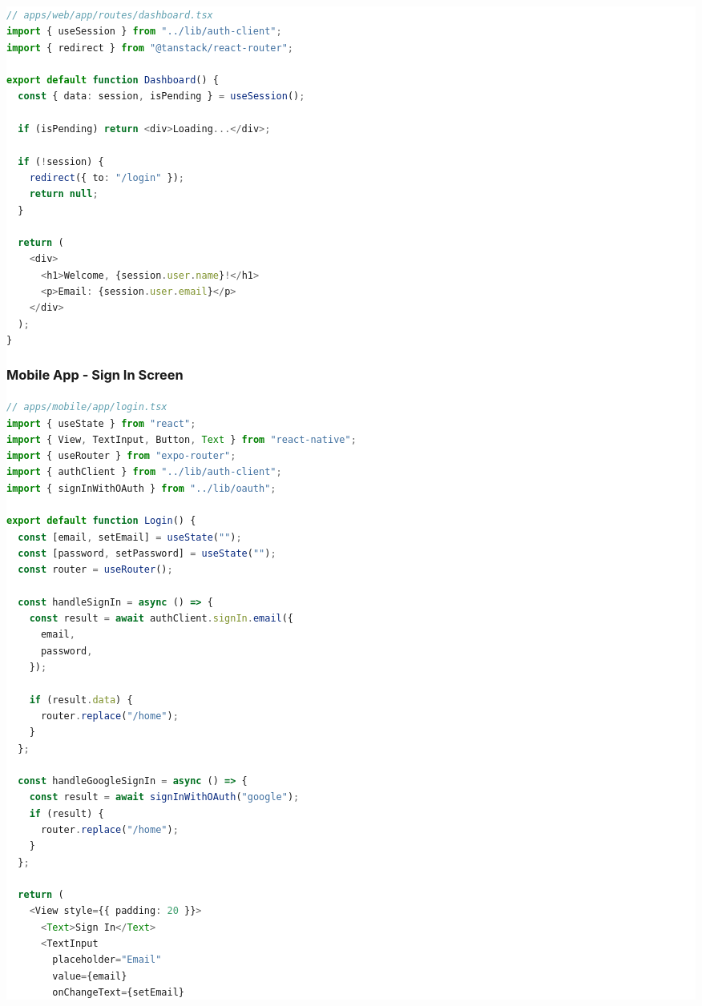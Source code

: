 ```typescript
// apps/web/app/routes/dashboard.tsx
import { useSession } from "../lib/auth-client";
import { redirect } from "@tanstack/react-router";

export default function Dashboard() {
  const { data: session, isPending } = useSession();

  if (isPending) return <div>Loading...</div>;

  if (!session) {
    redirect({ to: "/login" });
    return null;
  }

  return (
    <div>
      <h1>Welcome, {session.user.name}!</h1>
      <p>Email: {session.user.email}</p>
    </div>
  );
}
```

### Mobile App - Sign In Screen

```typescript
// apps/mobile/app/login.tsx
import { useState } from "react";
import { View, TextInput, Button, Text } from "react-native";
import { useRouter } from "expo-router";
import { authClient } from "../lib/auth-client";
import { signInWithOAuth } from "../lib/oauth";

export default function Login() {
  const [email, setEmail] = useState("");
  const [password, setPassword] = useState("");
  const router = useRouter();

  const handleSignIn = async () => {
    const result = await authClient.signIn.email({
      email,
      password,
    });

    if (result.data) {
      router.replace("/home");
    }
  };

  const handleGoogleSignIn = async () => {
    const result = await signInWithOAuth("google");
    if (result) {
      router.replace("/home");
    }
  };

  return (
    <View style={{ padding: 20 }}>
      <Text>Sign In</Text>
      <TextInput
        placeholder="Email"
        value={email}
        onChangeText={setEmail}
```